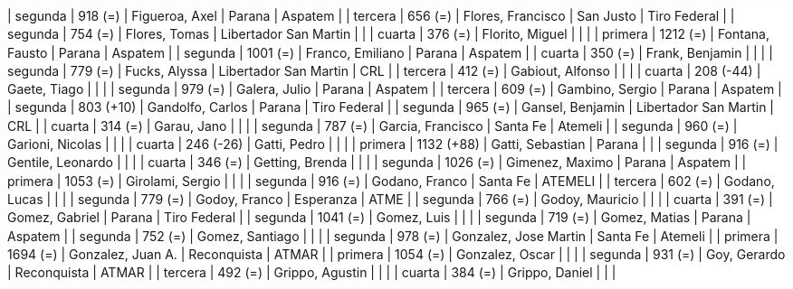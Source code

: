 |   segunda   |     918 (=)      |       Figueroa, Axel       |        Parana         |   Aspatem    |
|   tercera   |     656 (=)      |     Flores, Francisco      |       San Justo       | Tiro Federal |
|   segunda   |     754 (=)      |       Flores, Tomas        | Libertador San Martin |              |
|   cuarta    |     376 (=)      |      Florito, Miguel       |                       |              |
|   primera   |     1212 (=)     |      Fontana, Fausto       |        Parana         |   Aspatem    |
|   segunda   |     1001 (=)     |      Franco, Emiliano      |        Parana         |   Aspatem    |
|   cuarta    |     350 (=)      |      Frank, Benjamin       |                       |              |
|   segunda   |     779 (=)      |       Fucks, Alyssa        | Libertador San Martin |     CRL      |
|   tercera   |     412 (=)      |      Gabiout, Alfonso      |                       |              |
|   cuarta    |    208 (-44)     |        Gaete, Tiago        |                       |              |
|   segunda   |     979 (=)      |       Galera, Julio        |        Parana         |   Aspatem    |
|   tercera   |     609 (=)      |      Gambino, Sergio       |        Parana         |   Aspatem    |
|   segunda   |    803 (+10)     |      Gandolfo, Carlos      |        Parana         | Tiro Federal |
|   segunda   |     965 (=)      |      Gansel, Benjamin      | Libertador San Martin |     CRL      |
|   cuarta    |     314 (=)      |        Garau, Jano         |                       |              |
|   segunda   |     787 (=)      |     Garcia, Francisco      |       Santa Fe        |   Atemeli    |
|   segunda   |     960 (=)      |      Garioni, Nicolas      |                       |              |
|   cuarta    |    246 (-26)     |        Gatti, Pedro        |                       |              |
|   primera   |    1132 (+88)    |      Gatti, Sebastian      |        Parana         |              |
|   segunda   |     916 (=)      |     Gentile, Leonardo      |                       |              |
|   cuarta    |     346 (=)      |      Getting, Brenda       |                       |              |
|   segunda   |     1026 (=)     |      Gimenez, Maximo       |        Parana         |   Aspatem    |
|   primera   |     1053 (=)     |      Girolami, Sergio      |                       |              |
|   segunda   |     916 (=)      |       Godano, Franco       |       Santa Fe        |   ATEMELI    |
|   tercera   |     602 (=)      |       Godano, Lucas        |                       |              |
|   segunda   |     779 (=)      |       Godoy, Franco        |       Esperanza       |     ATME     |
|   segunda   |     766 (=)      |      Godoy, Mauricio       |                       |              |
|   cuarta    |     391 (=)      |       Gomez, Gabriel       |        Parana         | Tiro Federal |
|   segunda   |     1041 (=)     |        Gomez, Luis         |                       |              |
|   segunda   |     719 (=)      |       Gomez, Matias        |        Parana         |   Aspatem    |
|   segunda   |     752 (=)      |      Gomez, Santiago       |                       |              |
|   segunda   |     978 (=)      |   Gonzalez, Jose Martin    |       Santa Fe        |   Atemeli    |
|   primera   |     1694 (=)     |     Gonzalez, Juan A.      |      Reconquista      |    ATMAR     |
|   primera   |     1054 (=)     |      Gonzalez, Oscar       |                       |              |
|   segunda   |     931 (=)      |        Goy, Gerardo        |      Reconquista      |    ATMAR     |
|   tercera   |     492 (=)      |      Grippo, Agustin       |                       |              |
|   cuarta    |     384 (=)      |       Grippo, Daniel       |                       |              |